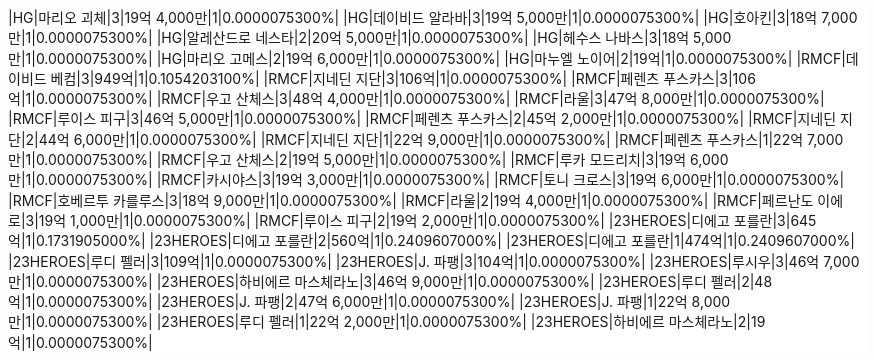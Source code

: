 |HG|마리오 괴체|3|19억 4,000만|1|0.0000075300%|
|HG|데이비드 알라바|3|19억 5,000만|1|0.0000075300%|
|HG|호아킨|3|18억 7,000만|1|0.0000075300%|
|HG|알레산드로 네스타|2|20억 5,000만|1|0.0000075300%|
|HG|헤수스 나바스|3|18억 5,000만|1|0.0000075300%|
|HG|마리오 고메스|2|19억 6,000만|1|0.0000075300%|
|HG|마누엘 노이어|2|19억|1|0.0000075300%|
|RMCF|데이비드 베컴|3|949억|1|0.1054203100%|
|RMCF|지네딘 지단|3|106억|1|0.0000075300%|
|RMCF|페렌츠 푸스카스|3|106억|1|0.0000075300%|
|RMCF|우고 산체스|3|48억 4,000만|1|0.0000075300%|
|RMCF|라울|3|47억 8,000만|1|0.0000075300%|
|RMCF|루이스 피구|3|46억 5,000만|1|0.0000075300%|
|RMCF|페렌츠 푸스카스|2|45억 2,000만|1|0.0000075300%|
|RMCF|지네딘 지단|2|44억 6,000만|1|0.0000075300%|
|RMCF|지네딘 지단|1|22억 9,000만|1|0.0000075300%|
|RMCF|페렌츠 푸스카스|1|22억 7,000만|1|0.0000075300%|
|RMCF|우고 산체스|2|19억 5,000만|1|0.0000075300%|
|RMCF|루카 모드리치|3|19억 6,000만|1|0.0000075300%|
|RMCF|카시야스|3|19억 3,000만|1|0.0000075300%|
|RMCF|토니 크로스|3|19억 6,000만|1|0.0000075300%|
|RMCF|호베르투 카를루스|3|18억 9,000만|1|0.0000075300%|
|RMCF|라울|2|19억 4,000만|1|0.0000075300%|
|RMCF|페르난도 이에로|3|19억 1,000만|1|0.0000075300%|
|RMCF|루이스 피구|2|19억 2,000만|1|0.0000075300%|
|23HEROES|디에고 포를란|3|645억|1|0.1731905000%|
|23HEROES|디에고 포를란|2|560억|1|0.2409607000%|
|23HEROES|디에고 포를란|1|474억|1|0.2409607000%|
|23HEROES|루디 펠러|3|109억|1|0.0000075300%|
|23HEROES|J. 파팽|3|104억|1|0.0000075300%|
|23HEROES|루시우|3|46억 7,000만|1|0.0000075300%|
|23HEROES|하비에르 마스체라노|3|46억 9,000만|1|0.0000075300%|
|23HEROES|루디 펠러|2|48억|1|0.0000075300%|
|23HEROES|J. 파팽|2|47억 6,000만|1|0.0000075300%|
|23HEROES|J. 파팽|1|22억 8,000만|1|0.0000075300%|
|23HEROES|루디 펠러|1|22억 2,000만|1|0.0000075300%|
|23HEROES|하비에르 마스체라노|2|19억|1|0.0000075300%|